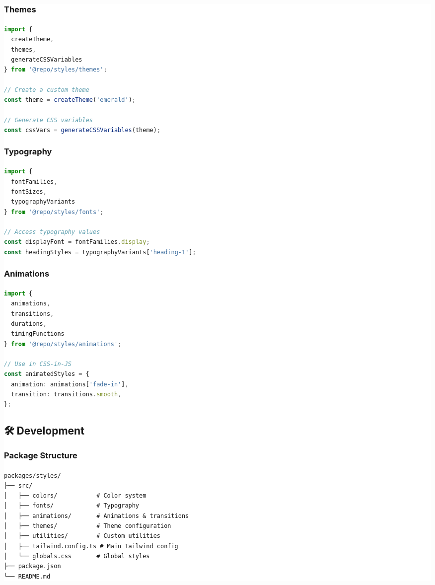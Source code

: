 ### Themes

```typescript
import { 
  createTheme, 
  themes, 
  generateCSSVariables 
} from '@repo/styles/themes';

// Create a custom theme
const theme = createTheme('emerald');

// Generate CSS variables
const cssVars = generateCSSVariables(theme);
```

### Typography

```typescript
import { 
  fontFamilies, 
  fontSizes, 
  typographyVariants 
} from '@repo/styles/fonts';

// Access typography values
const displayFont = fontFamilies.display;
const headingStyles = typographyVariants['heading-1'];
```

### Animations

```typescript
import { 
  animations, 
  transitions, 
  durations, 
  timingFunctions 
} from '@repo/styles/animations';

// Use in CSS-in-JS
const animatedStyles = {
  animation: animations['fade-in'],
  transition: transitions.smooth,
};
```

## 🛠️ Development

### Package Structure

```
packages/styles/
├── src/
│   ├── colors/           # Color system
│   ├── fonts/            # Typography
│   ├── animations/       # Animations & transitions
│   ├── themes/           # Theme configuration
│   ├── utilities/        # Custom utilities
│   ├── tailwind.config.ts # Main Tailwind config
│   └── globals.css       # Global styles
├── package.json
└── README.md
```
